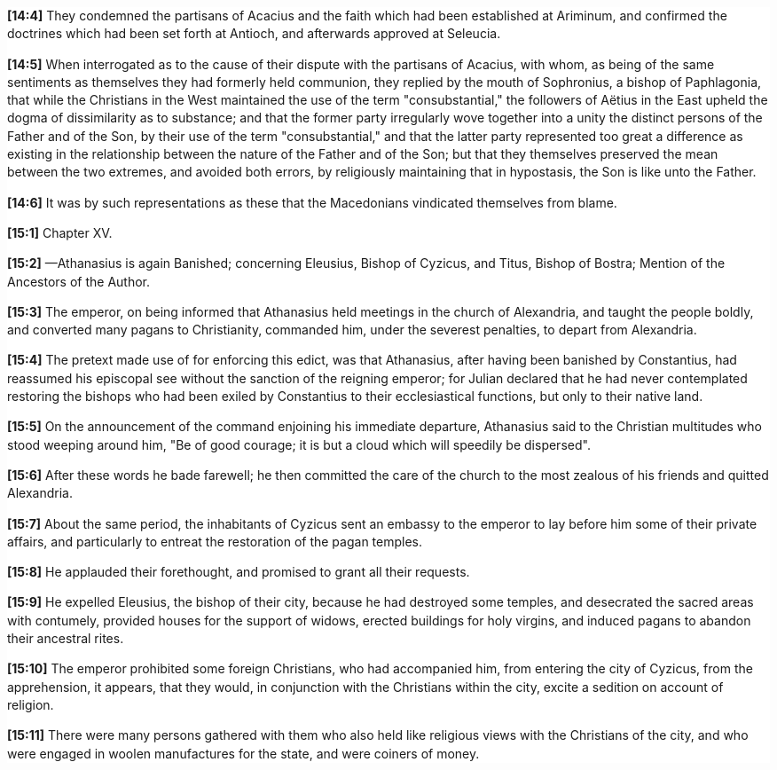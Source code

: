 **[14:4]** They condemned the partisans of Acacius and the faith which had been established at Ariminum, and confirmed the doctrines which had been set forth at Antioch, and afterwards approved at Seleucia.

**[14:5]** When interrogated as to the cause of their dispute with the partisans of Acacius, with whom, as being of the same sentiments as themselves they had formerly held communion, they replied by the mouth of Sophronius,  a bishop of Paphlagonia, that while the Christians in the West maintained the use of the term "consubstantial," the followers of Aëtius in the East upheld the dogma of dissimilarity as to substance; and that the former party irregularly wove together into a unity the distinct persons of the Father and of the Son, by their use of the term "consubstantial," and that the latter party represented too great a difference as existing in the relationship between the nature of the Father and of the Son; but that they themselves preserved the mean between the two extremes, and avoided both errors, by religiously maintaining that in hypostasis, the Son is like unto the Father.

**[14:6]** It was by such representations as these that the Macedonians vindicated themselves from blame.

**[15:1]** Chapter XV.

**[15:2]** —Athanasius is again Banished; concerning Eleusius, Bishop of Cyzicus, and Titus, Bishop of Bostra; Mention of the Ancestors of the Author.

**[15:3]** The emperor,  on being informed that Athanasius held meetings in the church of Alexandria, and taught the people boldly, and converted many pagans to Christianity, commanded him, under the severest penalties, to depart from Alexandria.

**[15:4]** The pretext made use of for enforcing this edict, was that Athanasius, after having been banished by Constantius, had reassumed his episcopal see without the sanction of the reigning emperor; for Julian declared that he had never contemplated restoring the bishops who had been exiled by Constantius to their ecclesiastical functions, but only to their native land.

**[15:5]** On the announcement of the command enjoining his immediate departure, Athanasius said to the Christian multitudes who stood weeping around him, "Be of good courage; it is but a cloud which will speedily be dispersed".

**[15:6]** After these words he bade farewell; he then committed the care of the church to the most zealous of his friends and quitted Alexandria.

**[15:7]** About the same period, the inhabitants of Cyzicus sent an embassy to the emperor to lay before him some of their private affairs, and particularly to entreat the restoration of the pagan temples.

**[15:8]** He applauded their forethought, and promised to grant all their requests.

**[15:9]** He expelled Eleusius, the bishop of their city, because he had destroyed some temples, and desecrated the sacred areas with contumely, provided houses for the support of widows, erected buildings for holy virgins, and induced pagans to abandon their ancestral rites.

**[15:10]** The emperor prohibited some foreign Christians, who had accompanied him, from entering the city of Cyzicus, from the apprehension, it appears, that they would, in conjunction with the Christians within the city, excite a sedition on account of religion.

**[15:11]** There were many persons gathered with them who also held like religious views with the Christians of the city, and who were engaged in woolen manufactures for the state, and were coiners of money.
